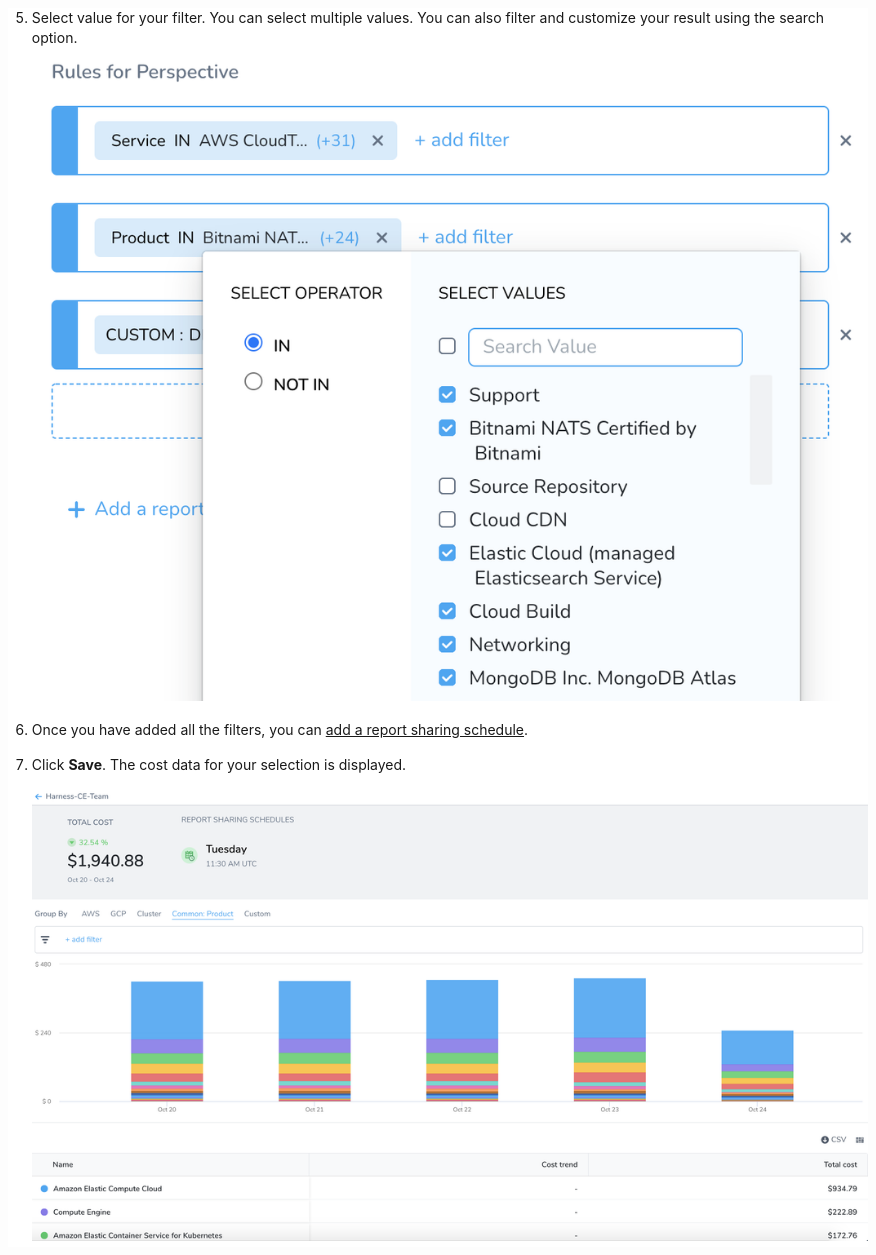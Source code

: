 5. Select value for your filter. You can select multiple values. You can also filter and customize your result using the search option.![](./static/perspectives-09.png)
6. Once you have added all the filters, you can [add a report sharing schedule](/docs/first-gen/cloud-cost-management/ccm-perspectives/share-report-in-cost-perspectives.md).
7. Click **Save**. The cost data for your selection is displayed.
   
    ![](./static/perspectives-10.png)
